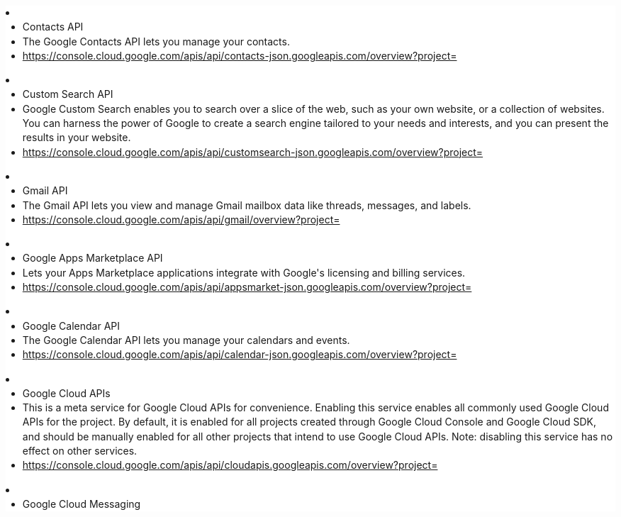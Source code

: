   <li>
    <ul>
      <li>Contacts API</li>
      <li>The Google Contacts API lets you manage your contacts.</li>
      <li><a href="https://console.cloud.google.com/apis/api/contacts-json.googleapis.com/overview?project=" target="_blank">https://console.cloud.google.com/apis/api/contacts-json.googleapis.com/overview?project=</a></li>
    </ul>
  </li>
  <li>
    <ul>
      <li>Custom Search API</li>
      <li>Google Custom Search enables you to search over a slice of the web, such as your own website, or a collection of websites. You can harness the power of Google to create a search engine tailored to your needs and interests, and you can present the results in your website.</li>
      <li><a href="https://console.cloud.google.com/apis/api/customsearch-json.googleapis.com/overview?project=" target="_blank">https://console.cloud.google.com/apis/api/customsearch-json.googleapis.com/overview?project=</a></li>
    </ul>
  </li>
  <li>
    <ul>
      <li>Gmail API</li>
      <li>The Gmail API lets you view and manage Gmail mailbox data like threads, messages, and labels.</li>
      <li><a href="https://console.cloud.google.com/apis/api/gmail/overview?project=" target="_blank">https://console.cloud.google.com/apis/api/gmail/overview?project=</a></li>
    </ul>
  </li>
  <li>
    <ul>
      <li>Google Apps Marketplace API</li>
      <li>Lets your Apps Marketplace applications integrate with Google's licensing and billing services.</li>
      <li><a href="https://console.cloud.google.com/apis/api/appsmarket-json.googleapis.com/overview?project=" target="_blank">https://console.cloud.google.com/apis/api/appsmarket-json.googleapis.com/overview?project=</a></li>
    </ul>
  </li>
  <li>
    <ul>
      <li>Google Calendar API</li>
      <li>The Google Calendar API lets you manage your calendars and events.</li>
      <li><a href="https://console.cloud.google.com/apis/api/calendar-json.googleapis.com/overview?project=" target="_blank">https://console.cloud.google.com/apis/api/calendar-json.googleapis.com/overview?project=</a></li>
    </ul>
  </li>
  <li>
    <ul>
      <li>Google Cloud APIs</li>
      <li>This is a meta service for Google Cloud APIs for convenience. Enabling this service enables all commonly used Google Cloud APIs for the project. By default, it is enabled for all projects created through Google Cloud Console and Google Cloud SDK, and should be manually enabled for all other projects that intend to use Google Cloud APIs. Note: disabling this service has no effect on other services.</li>
      <li><a href="https://console.cloud.google.com/apis/api/cloudapis.googleapis.com/overview?project=" target="_blank">https://console.cloud.google.com/apis/api/cloudapis.googleapis.com/overview?project=</a></li>
    </ul>
  </li>
  <li>
    <ul>
      <li>Google Cloud Messaging</li>